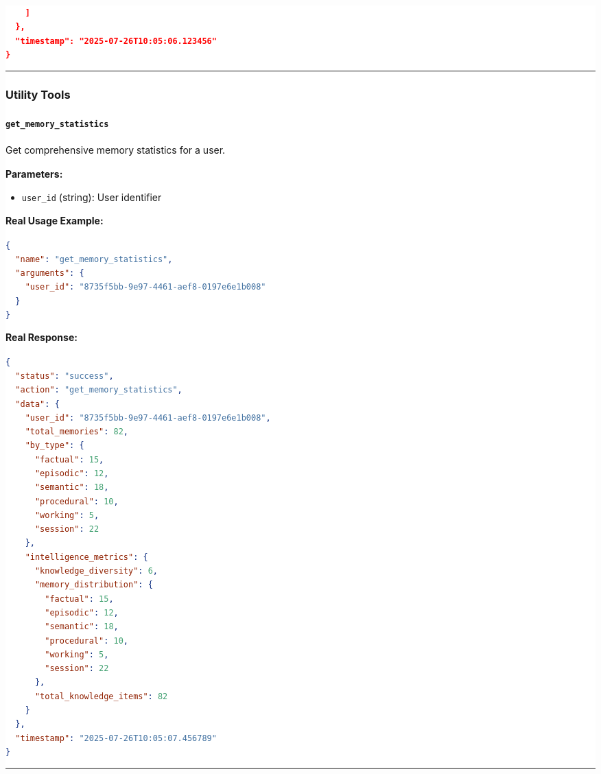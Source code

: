 ```json
    ]
  },
  "timestamp": "2025-07-26T10:05:06.123456"
}
```

---

### Utility Tools

#### `get_memory_statistics`
Get comprehensive memory statistics for a user.

**Parameters:**
- `user_id` (string): User identifier

**Real Usage Example:**
```json
{
  "name": "get_memory_statistics",
  "arguments": {
    "user_id": "8735f5bb-9e97-4461-aef8-0197e6e1b008"
  }
}
```

**Real Response:**
```json
{
  "status": "success",
  "action": "get_memory_statistics",
  "data": {
    "user_id": "8735f5bb-9e97-4461-aef8-0197e6e1b008",
    "total_memories": 82,
    "by_type": {
      "factual": 15,
      "episodic": 12,
      "semantic": 18,
      "procedural": 10,
      "working": 5,
      "session": 22
    },
    "intelligence_metrics": {
      "knowledge_diversity": 6,
      "memory_distribution": {
        "factual": 15,
        "episodic": 12,
        "semantic": 18,
        "procedural": 10,
        "working": 5,
        "session": 22
      },
      "total_knowledge_items": 82
    }
  },
  "timestamp": "2025-07-26T10:05:07.456789"
}
```

---
